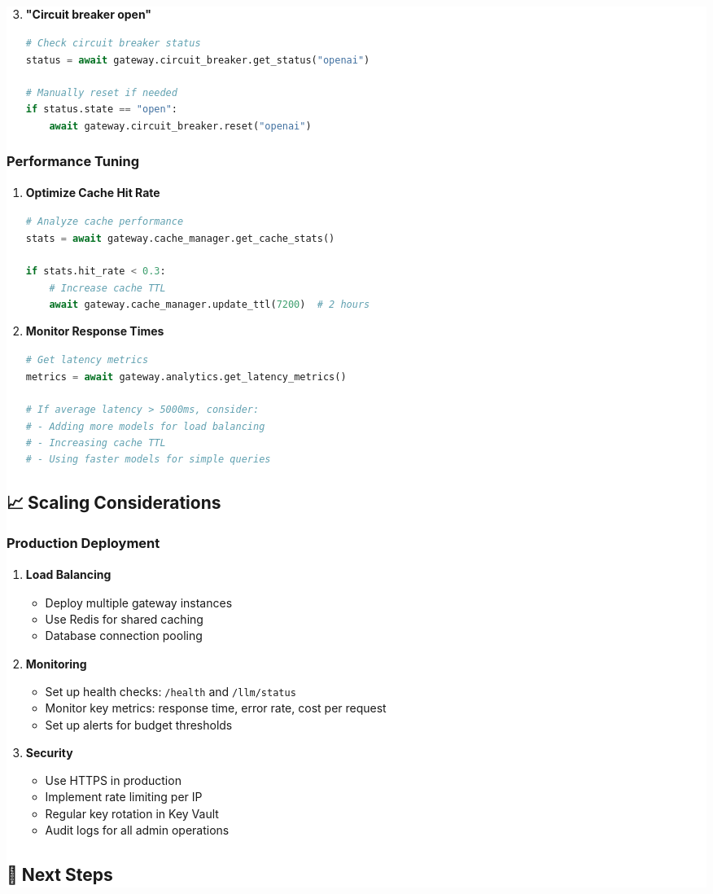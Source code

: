3. **"Circuit breaker open"**
   ```python
   # Check circuit breaker status
   status = await gateway.circuit_breaker.get_status("openai")
   
   # Manually reset if needed
   if status.state == "open":
       await gateway.circuit_breaker.reset("openai")
   ```

### Performance Tuning

1. **Optimize Cache Hit Rate**
   ```python
   # Analyze cache performance
   stats = await gateway.cache_manager.get_cache_stats()
   
   if stats.hit_rate < 0.3:
       # Increase cache TTL
       await gateway.cache_manager.update_ttl(7200)  # 2 hours
   ```

2. **Monitor Response Times**
   ```python
   # Get latency metrics
   metrics = await gateway.analytics.get_latency_metrics()
   
   # If average latency > 5000ms, consider:
   # - Adding more models for load balancing
   # - Increasing cache TTL
   # - Using faster models for simple queries
   ```

## 📈 Scaling Considerations

### Production Deployment

1. **Load Balancing**
   - Deploy multiple gateway instances
   - Use Redis for shared caching
   - Database connection pooling

2. **Monitoring**
   - Set up health checks: `/health` and `/llm/status`
   - Monitor key metrics: response time, error rate, cost per request
   - Set up alerts for budget thresholds

3. **Security**
   - Use HTTPS in production
   - Implement rate limiting per IP
   - Regular key rotation in Key Vault
   - Audit logs for all admin operations

## 🎯 Next Steps
